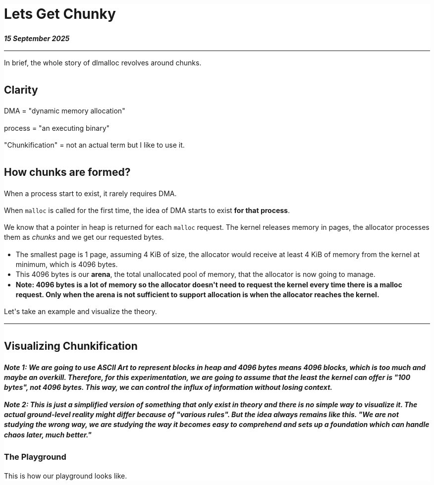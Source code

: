 # Lets Get Chunky

_**15 September 2025**_

***

In brief, the whole story of dlmalloc revolves around chunks.

## Clarity

DMA = "dynamic memory allocation"

process = "an executing binary"

"Chunkification" = not an actual term but I like to use it.

## How chunks are formed?

When a process start to exist, it rarely requires DMA.

When `malloc` is called for the first time, the idea of DMA starts to exist **for that process**.

We know that a pointer in heap is returned for each `malloc` request. The kernel releases memory in pages, the allocator processes them as _chunks_ and we get our requested bytes.

* The smallest page is 1 page, assuming 4 KiB of size, the allocator would receive at least 4 KiB of memory from the kernel at minimum, which is 4096 bytes.
* This 4096 bytes is our **arena**, the total unallocated pool of memory, that the allocator is now going to manage.
* **Note: 4096 bytes is a lot of memory so the allocator doesn't need to request the kernel every time there is a malloc request. Only when the arena is not sufficient to support allocation is when the allocator reaches the kernel.**

Let's take an example and visualize the theory.

***

## Visualizing Chunkification

_**Note 1: We are going to use ASCII Art to represent blocks in heap and 4096 bytes means 4096 blocks, which is too much and maybe an overkill. Therefore, for this experimentation, we are going to assume that the least the kernel can offer is "100 bytes", not 4096 bytes. This way, we can control the influx of information without losing context.**_

_**Note 2: This is just a simplified version of something that only exist in theory and there is no simple way to visualize it. The actual ground-level reality might differ because of "various rules". But the idea always remains like this. "We are not studying the wrong way, we are studying the way it becomes easy to comprehend and sets up a foundation which can handle chaos later, much better."**_

### The Playground

This is how our playground looks like.

